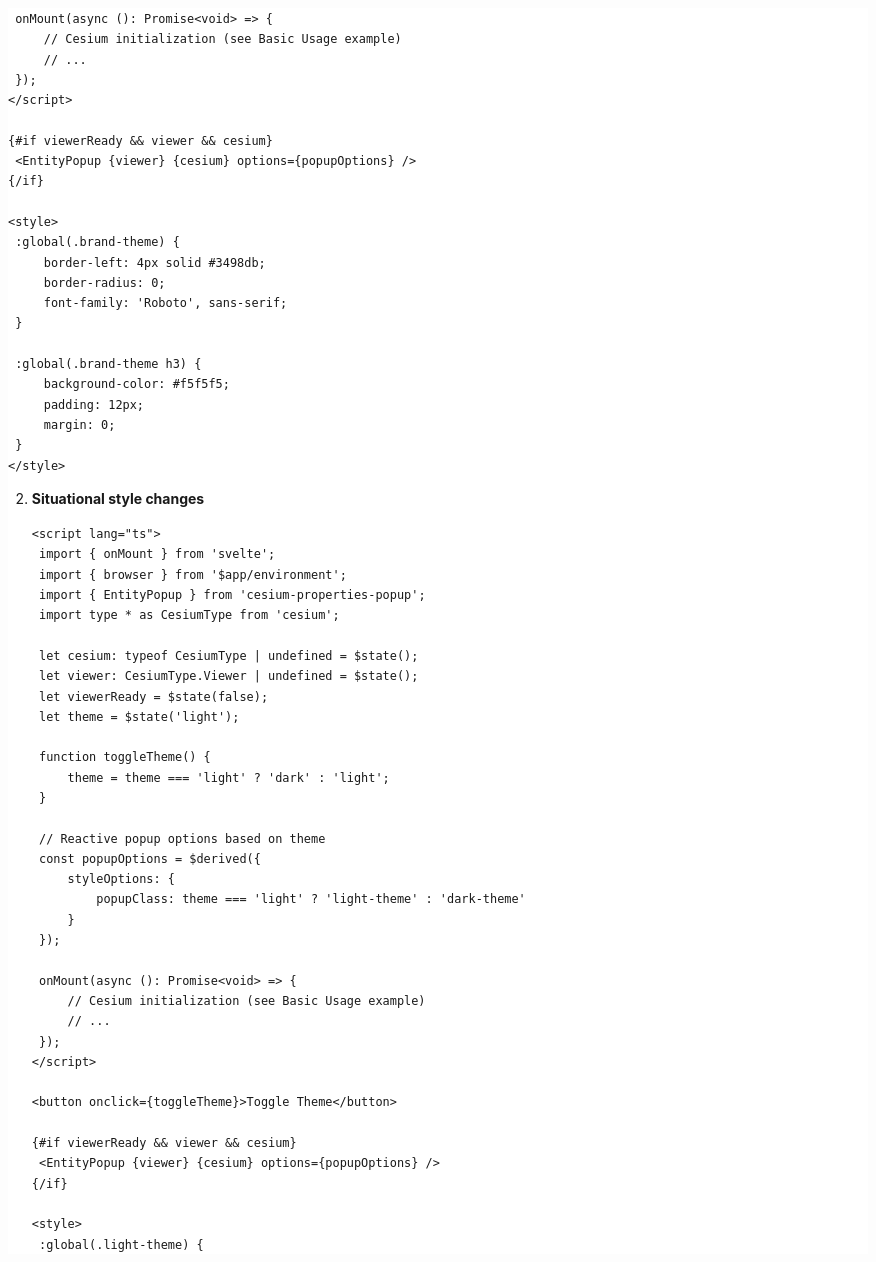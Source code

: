    ```svelte
   	onMount(async (): Promise<void> => {
   		// Cesium initialization (see Basic Usage example)
   		// ...
   	});
   </script>

   {#if viewerReady && viewer && cesium}
   	<EntityPopup {viewer} {cesium} options={popupOptions} />
   {/if}

   <style>
   	:global(.brand-theme) {
   		border-left: 4px solid #3498db;
   		border-radius: 0;
   		font-family: 'Roboto', sans-serif;
   	}

   	:global(.brand-theme h3) {
   		background-color: #f5f5f5;
   		padding: 12px;
   		margin: 0;
   	}
   </style>
   ```

2. **Situational style changes**

   ```svelte
   <script lang="ts">
   	import { onMount } from 'svelte';
   	import { browser } from '$app/environment';
   	import { EntityPopup } from 'cesium-properties-popup';
   	import type * as CesiumType from 'cesium';

   	let cesium: typeof CesiumType | undefined = $state();
   	let viewer: CesiumType.Viewer | undefined = $state();
   	let viewerReady = $state(false);
   	let theme = $state('light');

   	function toggleTheme() {
   		theme = theme === 'light' ? 'dark' : 'light';
   	}

   	// Reactive popup options based on theme
   	const popupOptions = $derived({
   		styleOptions: {
   			popupClass: theme === 'light' ? 'light-theme' : 'dark-theme'
   		}
   	});

   	onMount(async (): Promise<void> => {
   		// Cesium initialization (see Basic Usage example)
   		// ...
   	});
   </script>

   <button onclick={toggleTheme}>Toggle Theme</button>

   {#if viewerReady && viewer && cesium}
   	<EntityPopup {viewer} {cesium} options={popupOptions} />
   {/if}

   <style>
   	:global(.light-theme) {
   ```